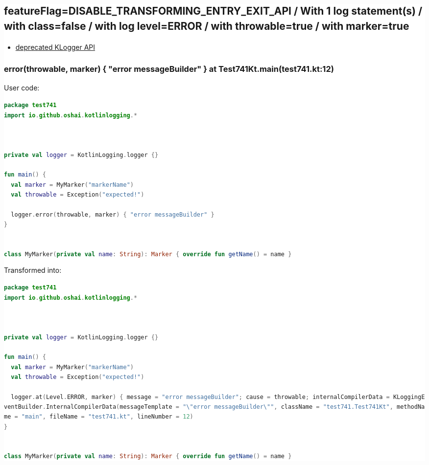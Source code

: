 ## featureFlag=DISABLE_TRANSFORMING_ENTRY_EXIT_API / With 1 log statement(s) / with class=false / with log level=ERROR / with throwable=true / with marker=true

* [deprecated KLogger API](deprecated-KLogger/index.md)

###  error(throwable, marker) { "error messageBuilder" } at Test741Kt.main(test741.kt:12)

User code:
```kotlin
package test741
import io.github.oshai.kotlinlogging.*



private val logger = KotlinLogging.logger {}

fun main() {
  val marker = MyMarker("markerName")
  val throwable = Exception("expected!")
  
  logger.error(throwable, marker) { "error messageBuilder" }
}


class MyMarker(private val name: String): Marker { override fun getName() = name }

```
  
Transformed into:
```kotlin
package test741
import io.github.oshai.kotlinlogging.*



private val logger = KotlinLogging.logger {}

fun main() {
  val marker = MyMarker("markerName")
  val throwable = Exception("expected!")
  
  logger.at(Level.ERROR, marker) { message = "error messageBuilder"; cause = throwable; internalCompilerData = KLoggingEventBuilder.InternalCompilerData(messageTemplate = "\"error messageBuilder\"", className = "test741.Test741Kt", methodName = "main", fileName = "test741.kt", lineNumber = 12)
}


class MyMarker(private val name: String): Marker { override fun getName() = name }

```

